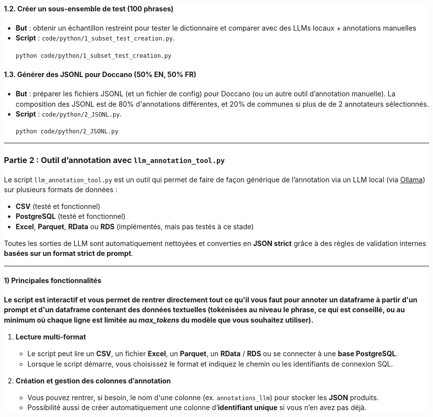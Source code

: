 #### 1.2. Créer un sous-ensemble de test (100 phrases)

- **But** : obtenir un échantillon restreint pour tester le dictionnaire et comparer avec des LLMs locaux + annotations manuelles 
- **Script** : `code/python/1_subset_test_creation.py`.  
  ```bash
  python code/python/1_subset_test_creation.py
  ```

#### 1.3. Générer des JSONL pour Doccano (50% EN, 50% FR)

- **But** : préparer les fichiers JSONL (et un fichier de config) pour Doccano (ou un autre outil d’annotation manuelle). La composition des JSONL est de 80% d'annotations différentes, et 20% de communes si plus de de 2 annotateurs sélectionnés. 
- **Script** : `code/python/2_JSONL.py`.  
  ```bash
  python code/python/2_JSONL.py
  ```

---

### Partie 2 : Outil d’annotation avec `llm_annotation_tool.py`

Le script `llm_annotation_tool.py` est un outil qui permet de faire de façon générique de l’annotation via un LLM local (via [Ollama](https://github.com/jmorganca/ollama)) sur plusieurs formats de données :  
- **CSV** (testé et fonctionnel)  
- **PostgreSQL** (testé et fonctionnel)  
- **Excel**, **Parquet**, **RData** ou **RDS** (implémentés, mais pas testés à ce stade)  

Toutes les sorties de LLM sont automatiquement nettoyées et converties en **JSON strict** grâce à des règles de validation internes **basées sur un format strict de prompt**.

---

#### 1) Principales fonctionnalités

**Le script est interactif et vous permet de rentrer directement tout ce qu'il vous faut pour annoter un dataframe à partir d'un prompt et d'un dataframe contenant des données textuelles (tokénisées au niveau le phrase, ce qui est conseillé, ou au minimum où chaque ligne est limitée au *max_tokens* du modèle que vous souhaitez utiliser).**

1. **Lecture multi-format**  
   - Le script peut lire un **CSV**, un fichier **Excel**, un **Parquet**, un **RData** / **RDS** ou se connecter à une **base PostgreSQL**.  
   - Lorsque le script démarre, vous choisissez le format et indiquez le chemin ou les identifiants de connexion SQL.

2. **Création et gestion des colonnes d’annotation**  
   - Vous pouvez rentrer, si besoin, le nom d'une colonne (ex. `annotations_llm`) pour stocker les **JSON** produits.  
   - Possibilité aussi de créer automatiquement une colonne d’**identifiant unique** si vous n’en avez pas déjà.
